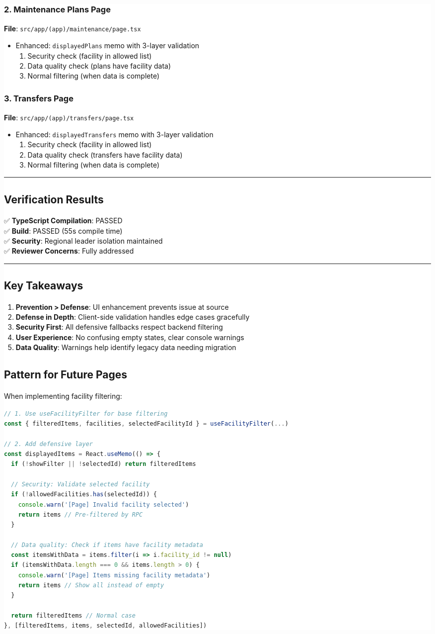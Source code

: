 ### 2. Maintenance Plans Page
**File**: `src/app/(app)/maintenance/page.tsx`
- Enhanced: `displayedPlans` memo with 3-layer validation
  1. Security check (facility in allowed list)
  2. Data quality check (plans have facility data)
  3. Normal filtering (when data is complete)

### 3. Transfers Page
**File**: `src/app/(app)/transfers/page.tsx`
- Enhanced: `displayedTransfers` memo with 3-layer validation
  1. Security check (facility in allowed list)
  2. Data quality check (transfers have facility data)
  3. Normal filtering (when data is complete)

---

## Verification Results

✅ **TypeScript Compilation**: PASSED  
✅ **Build**: PASSED (55s compile time)  
✅ **Security**: Regional leader isolation maintained  
✅ **Reviewer Concerns**: Fully addressed  

---

## Key Takeaways

1. **Prevention > Defense**: UI enhancement prevents issue at source
2. **Defense in Depth**: Client-side validation handles edge cases gracefully
3. **Security First**: All defensive fallbacks respect backend filtering
4. **User Experience**: No confusing empty states, clear console warnings
5. **Data Quality**: Warnings help identify legacy data needing migration

## Pattern for Future Pages

When implementing facility filtering:

```typescript
// 1. Use useFacilityFilter for base filtering
const { filteredItems, facilities, selectedFacilityId } = useFacilityFilter(...)

// 2. Add defensive layer
const displayedItems = React.useMemo(() => {
  if (!showFilter || !selectedId) return filteredItems
  
  // Security: Validate selected facility
  if (!allowedFacilities.has(selectedId)) {
    console.warn('[Page] Invalid facility selected')
    return items // Pre-filtered by RPC
  }
  
  // Data quality: Check if items have facility metadata
  const itemsWithData = items.filter(i => i.facility_id != null)
  if (itemsWithData.length === 0 && items.length > 0) {
    console.warn('[Page] Items missing facility metadata')
    return items // Show all instead of empty
  }
  
  return filteredItems // Normal case
}, [filteredItems, items, selectedId, allowedFacilities])
```